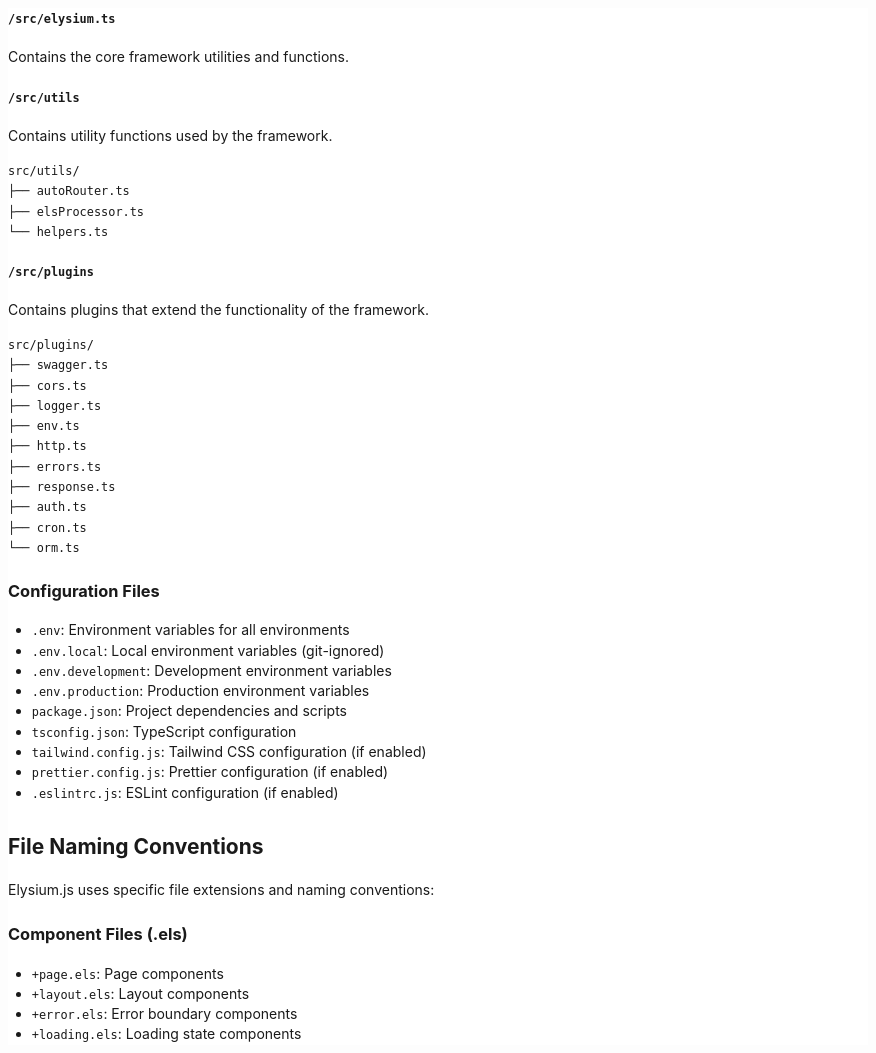 #### `/src/elysium.ts`

Contains the core framework utilities and functions.

#### `/src/utils`

Contains utility functions used by the framework.

```
src/utils/
├── autoRouter.ts
├── elsProcessor.ts
└── helpers.ts
```

#### `/src/plugins`

Contains plugins that extend the functionality of the framework.

```
src/plugins/
├── swagger.ts
├── cors.ts
├── logger.ts
├── env.ts
├── http.ts
├── errors.ts
├── response.ts
├── auth.ts
├── cron.ts
└── orm.ts
```

### Configuration Files

- `.env`: Environment variables for all environments
- `.env.local`: Local environment variables (git-ignored)
- `.env.development`: Development environment variables
- `.env.production`: Production environment variables
- `package.json`: Project dependencies and scripts
- `tsconfig.json`: TypeScript configuration
- `tailwind.config.js`: Tailwind CSS configuration (if enabled)
- `prettier.config.js`: Prettier configuration (if enabled)
- `.eslintrc.js`: ESLint configuration (if enabled)

## File Naming Conventions

Elysium.js uses specific file extensions and naming conventions:

### Component Files (.els)

- `+page.els`: Page components
- `+layout.els`: Layout components
- `+error.els`: Error boundary components
- `+loading.els`: Loading state components
